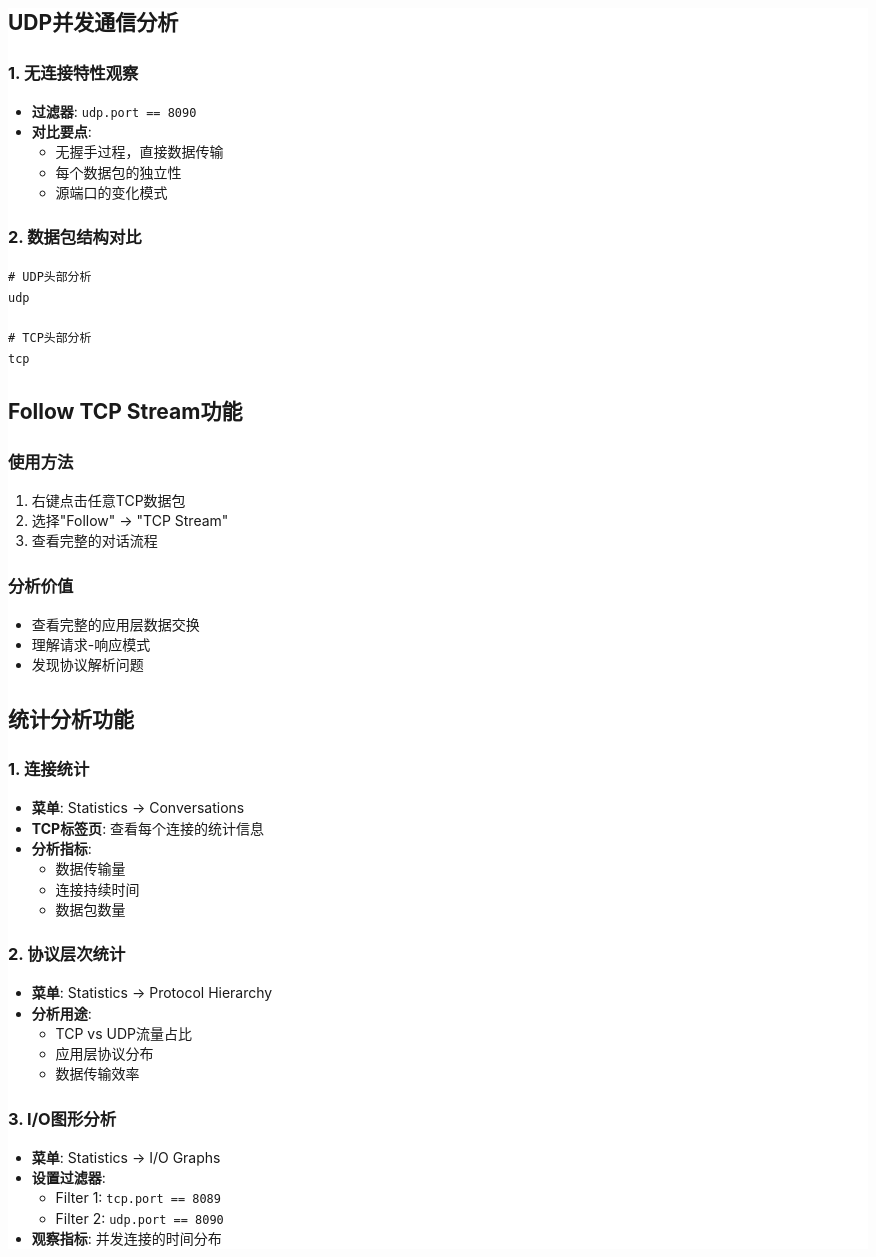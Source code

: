 ## UDP并发通信分析

### 1. 无连接特性观察
- **过滤器**: `udp.port == 8090`
- **对比要点**:
  - 无握手过程，直接数据传输
  - 每个数据包的独立性
  - 源端口的变化模式

### 2. 数据包结构对比
```wireshark
# UDP头部分析
udp

# TCP头部分析  
tcp
```

## Follow TCP Stream功能

### 使用方法
1. 右键点击任意TCP数据包
2. 选择"Follow" → "TCP Stream"
3. 查看完整的对话流程

### 分析价值
- 查看完整的应用层数据交换
- 理解请求-响应模式
- 发现协议解析问题

## 统计分析功能

### 1. 连接统计
- **菜单**: Statistics → Conversations
- **TCP标签页**: 查看每个连接的统计信息
- **分析指标**:
  - 数据传输量
  - 连接持续时间
  - 数据包数量

### 2. 协议层次统计
- **菜单**: Statistics → Protocol Hierarchy
- **分析用途**:
  - TCP vs UDP流量占比
  - 应用层协议分布
  - 数据传输效率

### 3. I/O图形分析
- **菜单**: Statistics → I/O Graphs
- **设置过滤器**: 
  - Filter 1: `tcp.port == 8089`
  - Filter 2: `udp.port == 8090`
- **观察指标**: 并发连接的时间分布
